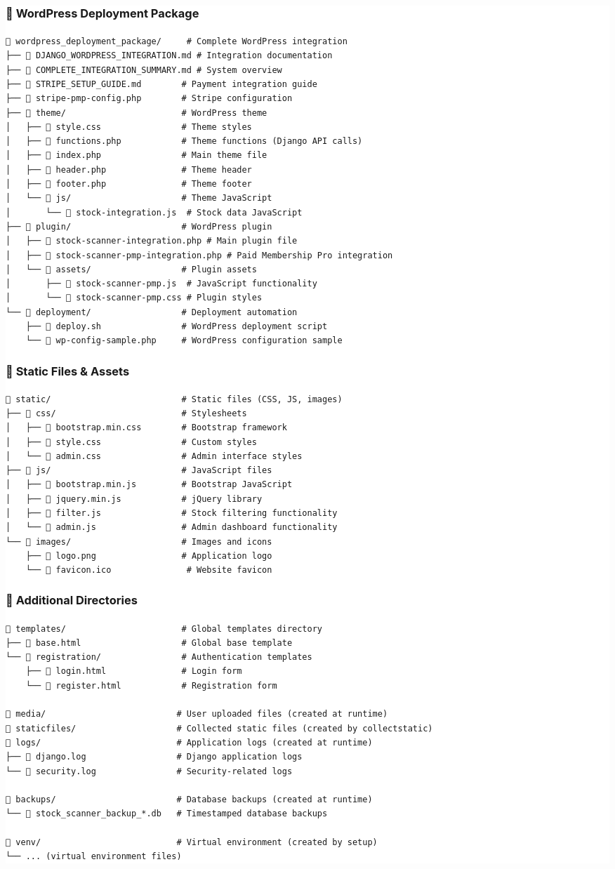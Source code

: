 ### 🎨 **WordPress Deployment Package**
```
📁 wordpress_deployment_package/     # Complete WordPress integration
├── 📄 DJANGO_WORDPRESS_INTEGRATION.md # Integration documentation
├── 📄 COMPLETE_INTEGRATION_SUMMARY.md # System overview
├── 📄 STRIPE_SETUP_GUIDE.md        # Payment integration guide
├── 📄 stripe-pmp-config.php        # Stripe configuration
├── 📁 theme/                       # WordPress theme
│   ├── 📄 style.css                # Theme styles
│   ├── 📄 functions.php            # Theme functions (Django API calls)
│   ├── 📄 index.php                # Main theme file
│   ├── 📄 header.php               # Theme header
│   ├── 📄 footer.php               # Theme footer
│   └── 📁 js/                      # Theme JavaScript
│       └── 📄 stock-integration.js  # Stock data JavaScript
├── 📁 plugin/                      # WordPress plugin
│   ├── 📄 stock-scanner-integration.php # Main plugin file
│   ├── 📄 stock-scanner-pmp-integration.php # Paid Membership Pro integration
│   └── 📁 assets/                  # Plugin assets
│       ├── 📄 stock-scanner-pmp.js  # JavaScript functionality
│       └── 📄 stock-scanner-pmp.css # Plugin styles
└── 📁 deployment/                  # Deployment automation
    ├── 📄 deploy.sh                # WordPress deployment script
    └── 📄 wp-config-sample.php     # WordPress configuration sample
```

### 🎨 **Static Files & Assets**
```
📁 static/                          # Static files (CSS, JS, images)
├── 📁 css/                         # Stylesheets
│   ├── 📄 bootstrap.min.css        # Bootstrap framework
│   ├── 📄 style.css                # Custom styles
│   └── 📄 admin.css                # Admin interface styles
├── 📁 js/                          # JavaScript files
│   ├── 📄 bootstrap.min.js         # Bootstrap JavaScript
│   ├── 📄 jquery.min.js            # jQuery library
│   ├── 📄 filter.js                # Stock filtering functionality
│   └── 📄 admin.js                 # Admin dashboard functionality
└── 📁 images/                      # Images and icons
    ├── 📄 logo.png                 # Application logo
    └── 📄 favicon.ico               # Website favicon
```

### 📁 **Additional Directories**
```
📁 templates/                       # Global templates directory
├── 📄 base.html                    # Global base template
└── 📁 registration/                # Authentication templates
    ├── 📄 login.html               # Login form
    └── 📄 register.html            # Registration form

📁 media/                          # User uploaded files (created at runtime)
📁 staticfiles/                    # Collected static files (created by collectstatic)
📁 logs/                           # Application logs (created at runtime)
├── 📄 django.log                  # Django application logs
└── 📄 security.log                # Security-related logs

📁 backups/                        # Database backups (created at runtime)
└── 📄 stock_scanner_backup_*.db   # Timestamped database backups

📁 venv/                           # Virtual environment (created by setup)
└── ... (virtual environment files)
```
